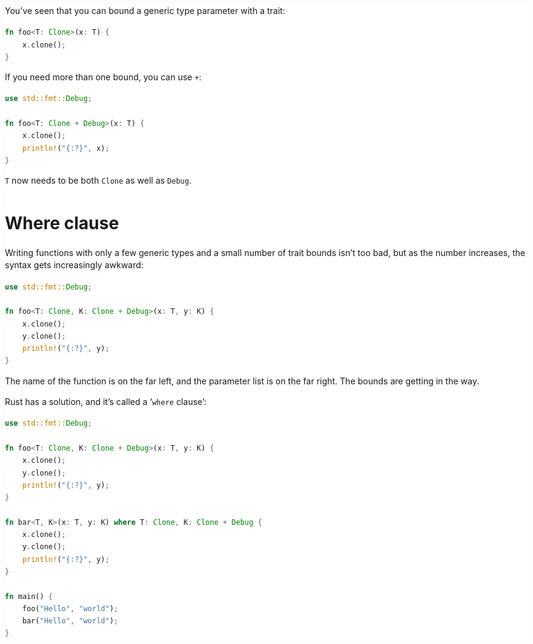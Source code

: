 You’ve seen that you can bound a generic type parameter with a trait:

```rust
fn foo<T: Clone>(x: T) {
    x.clone();
}
```

If you need more than one bound, you can use `+`:

```rust
use std::fmt::Debug;

fn foo<T: Clone + Debug>(x: T) {
    x.clone();
    println!("{:?}", x);
}
```

`T` now needs to be both `Clone` as well as `Debug`.

# Where clause

Writing functions with only a few generic types and a small number of trait
bounds isn’t too bad, but as the number increases, the syntax gets increasingly
awkward:

```rust
use std::fmt::Debug;

fn foo<T: Clone, K: Clone + Debug>(x: T, y: K) {
    x.clone();
    y.clone();
    println!("{:?}", y);
}
```

The name of the function is on the far left, and the parameter list is on the
far right. The bounds are getting in the way.

Rust has a solution, and it’s called a ‘`where` clause’:

```rust
use std::fmt::Debug;

fn foo<T: Clone, K: Clone + Debug>(x: T, y: K) {
    x.clone();
    y.clone();
    println!("{:?}", y);
}

fn bar<T, K>(x: T, y: K) where T: Clone, K: Clone + Debug {
    x.clone();
    y.clone();
    println!("{:?}", y);
}

fn main() {
    foo("Hello", "world");
    bar("Hello", "world");
}
```
